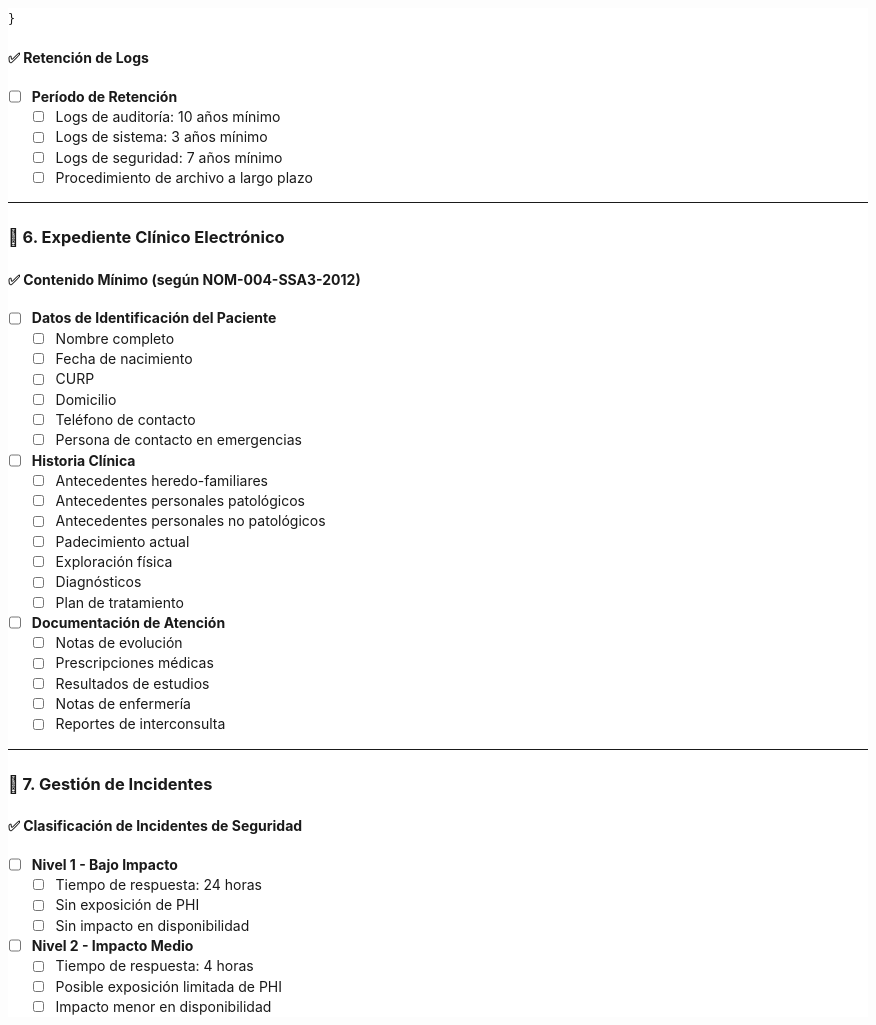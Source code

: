 ```javascript
}
```

#### ✅ Retención de Logs
- [ ] **Período de Retención**
  - [ ] Logs de auditoría: 10 años mínimo
  - [ ] Logs de sistema: 3 años mínimo
  - [ ] Logs de seguridad: 7 años mínimo
  - [ ] Procedimiento de archivo a largo plazo

---

### 🏥 6. Expediente Clínico Electrónico

#### ✅ Contenido Mínimo (según NOM-004-SSA3-2012)
- [ ] **Datos de Identificación del Paciente**
  - [ ] Nombre completo
  - [ ] Fecha de nacimiento
  - [ ] CURP
  - [ ] Domicilio
  - [ ] Teléfono de contacto
  - [ ] Persona de contacto en emergencias

- [ ] **Historia Clínica**
  - [ ] Antecedentes heredo-familiares
  - [ ] Antecedentes personales patológicos
  - [ ] Antecedentes personales no patológicos
  - [ ] Padecimiento actual
  - [ ] Exploración física
  - [ ] Diagnósticos
  - [ ] Plan de tratamiento

- [ ] **Documentación de Atención**
  - [ ] Notas de evolución
  - [ ] Prescripciones médicas
  - [ ] Resultados de estudios
  - [ ] Notas de enfermería
  - [ ] Reportes de interconsulta

---

### 🚨 7. Gestión de Incidentes

#### ✅ Clasificación de Incidentes de Seguridad
- [ ] **Nivel 1 - Bajo Impacto**
  - [ ] Tiempo de respuesta: 24 horas
  - [ ] Sin exposición de PHI
  - [ ] Sin impacto en disponibilidad

- [ ] **Nivel 2 - Impacto Medio**
  - [ ] Tiempo de respuesta: 4 horas
  - [ ] Posible exposición limitada de PHI
  - [ ] Impacto menor en disponibilidad
